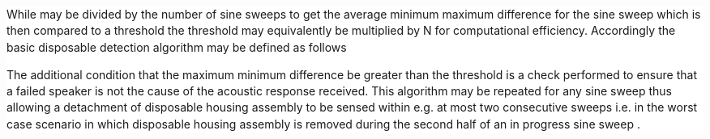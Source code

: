 While may be divided by the number of sine sweeps to get the average minimum maximum difference for the sine sweep which is then compared to a threshold the threshold may equivalently be multiplied by N for computational efficiency. Accordingly the basic disposable detection algorithm may be defined as follows 

The additional condition that the maximum minimum difference be greater than the threshold is a check performed to ensure that a failed speaker is not the cause of the acoustic response received. This algorithm may be repeated for any sine sweep thus allowing a detachment of disposable housing assembly to be sensed within e.g. at most two consecutive sweeps i.e. in the worst case scenario in which disposable housing assembly is removed during the second half of an in progress sine sweep .

